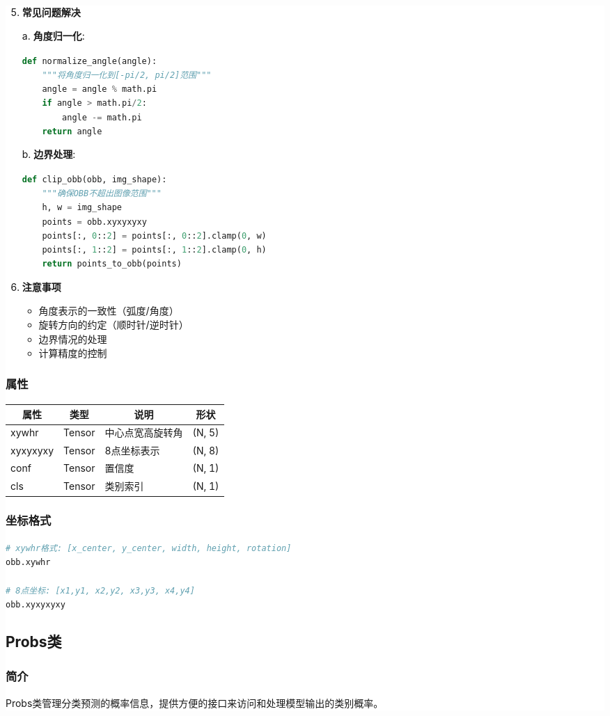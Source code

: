 5. **常见问题解决**

   a. **角度归一化**:
   ```python
   def normalize_angle(angle):
       """将角度归一化到[-pi/2, pi/2]范围"""
       angle = angle % math.pi
       if angle > math.pi/2:
           angle -= math.pi
       return angle
   ```

   b. **边界处理**:
   ```python
   def clip_obb(obb, img_shape):
       """确保OBB不超出图像范围"""
       h, w = img_shape
       points = obb.xyxyxyxy
       points[:, 0::2] = points[:, 0::2].clamp(0, w)
       points[:, 1::2] = points[:, 1::2].clamp(0, h)
       return points_to_obb(points)
   ```

6. **注意事项**
   - 角度表示的一致性（弧度/角度）
   - 旋转方向的约定（顺时针/逆时针）
   - 边界情况的处理
   - 计算精度的控制

### 属性
| 属性 | 类型 | 说明 | 形状 |
|------|------|------|------|
| xywhr | Tensor | 中心点宽高旋转角 | (N, 5) |
| xyxyxyxy | Tensor | 8点坐标表示 | (N, 8) |
| conf | Tensor | 置信度 | (N, 1) |
| cls | Tensor | 类别索引 | (N, 1) |

### 坐标格式
```python
# xywhr格式: [x_center, y_center, width, height, rotation]
obb.xywhr

# 8点坐标: [x1,y1, x2,y2, x3,y3, x4,y4]
obb.xyxyxyxy
```

## Probs类

### 简介
Probs类管理分类预测的概率信息，提供方便的接口来访问和处理模型输出的类别概率。

